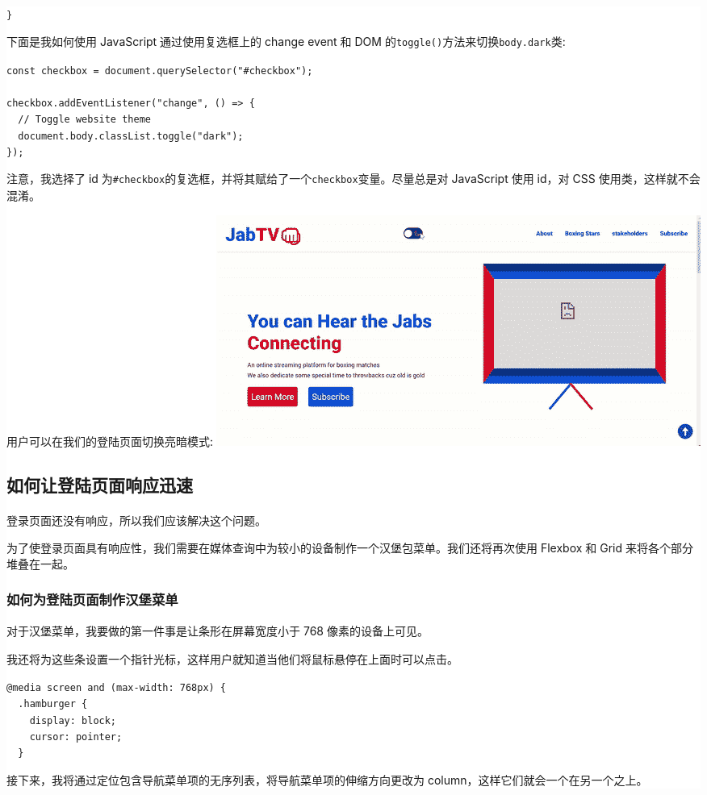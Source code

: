 ```
} 
```

下面是我如何使用 JavaScript 通过使用复选框上的 change event 和 DOM 的`toggle()`方法来切换`body.dark`类:

```
const checkbox = document.querySelector("#checkbox");

checkbox.addEventListener("change", () => {
  // Toggle website theme
  document.body.classList.toggle("dark");
}); 
```

注意，我选择了 id 为`#checkbox`的复选框，并将其赋给了一个`checkbox`变量。尽量总是对 JavaScript 使用 id，对 CSS 使用类，这样就不会混淆。

用户可以在我们的登陆页面切换亮暗模式:
![gif6](img/b53d1d4a7ffce5c3ae1946cb5f50bfa5.png)

## 如何让登陆页面响应迅速

登录页面还没有响应，所以我们应该解决这个问题。

为了使登录页面具有响应性，我们需要在媒体查询中为较小的设备制作一个汉堡包菜单。我们还将再次使用 Flexbox 和 Grid 来将各个部分堆叠在一起。

### 如何为登陆页面制作汉堡菜单

对于汉堡菜单，我要做的第一件事是让条形在屏幕宽度小于 768 像素的设备上可见。

我还将为这些条设置一个指针光标，这样用户就知道当他们将鼠标悬停在上面时可以点击。

```
@media screen and (max-width: 768px) {
  .hamburger {
    display: block;
    cursor: pointer;
  } 
```

接下来，我将通过定位包含导航菜单项的无序列表，将导航菜单项的伸缩方向更改为 column，这样它们就会一个在另一个之上。
